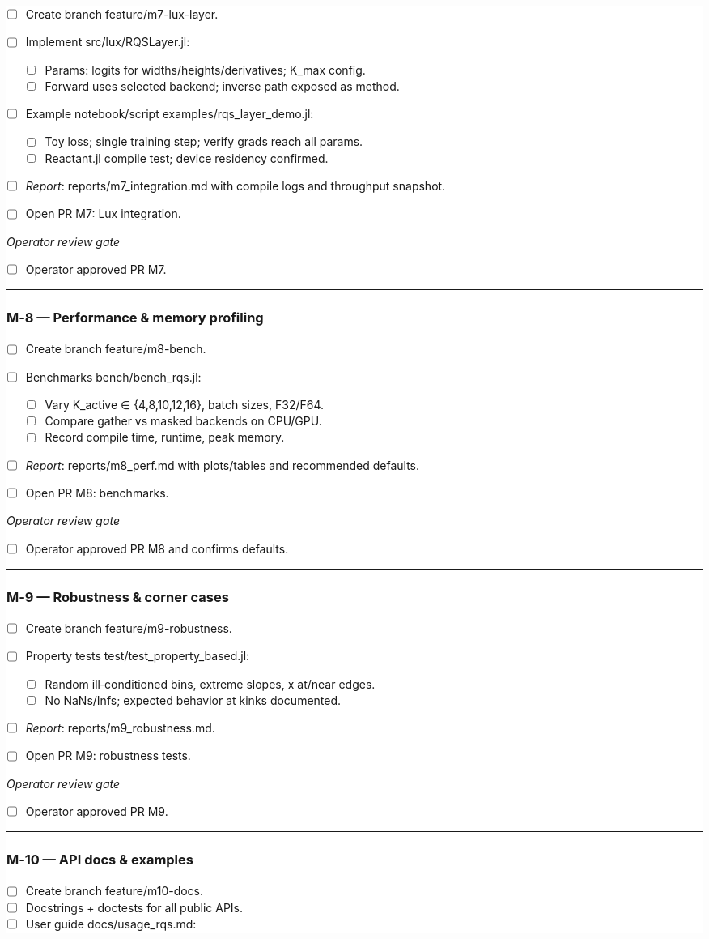 * [ ] Create branch feature/m7-lux-layer.
* [ ] Implement src/lux/RQSLayer.jl:

  * [ ] Params: logits for widths/heights/derivatives; K_max config.
  * [ ] Forward uses selected backend; inverse path exposed as method.
* [ ] Example notebook/script examples/rqs_layer_demo.jl:

  * [ ] Toy loss; single training step; verify grads reach all params.
  * [ ] Reactant.jl compile test; device residency confirmed.
* [ ] *Report*: reports/m7_integration.md with compile logs and throughput snapshot.
* [ ] Open PR M7: Lux integration.

*Operator review gate*

* [ ] Operator approved PR M7.

---

### M‑8 — Performance & memory profiling

* [ ] Create branch feature/m8-bench.
* [ ] Benchmarks bench/bench_rqs.jl:

  * [ ] Vary K_active ∈ {4,8,10,12,16}, batch sizes, F32/F64.
  * [ ] Compare gather vs masked backends on CPU/GPU.
  * [ ] Record compile time, runtime, peak memory.
* [ ] *Report*: reports/m8_perf.md with plots/tables and recommended defaults.
* [ ] Open PR M8: benchmarks.

*Operator review gate*

* [ ] Operator approved PR M8 and confirms defaults.

---

### M‑9 — Robustness & corner cases

* [ ] Create branch feature/m9-robustness.
* [ ] Property tests test/test_property_based.jl:

  * [ ] Random ill‑conditioned bins, extreme slopes, x at/near edges.
  * [ ] No NaNs/Infs; expected behavior at kinks documented.
* [ ] *Report*: reports/m9_robustness.md.
* [ ] Open PR M9: robustness tests.

*Operator review gate*

* [ ] Operator approved PR M9.

---

### M‑10 — API docs & examples

* [ ] Create branch feature/m10-docs.
* [ ] Docstrings + doctests for all public APIs.
* [ ] User guide docs/usage_rqs.md:
